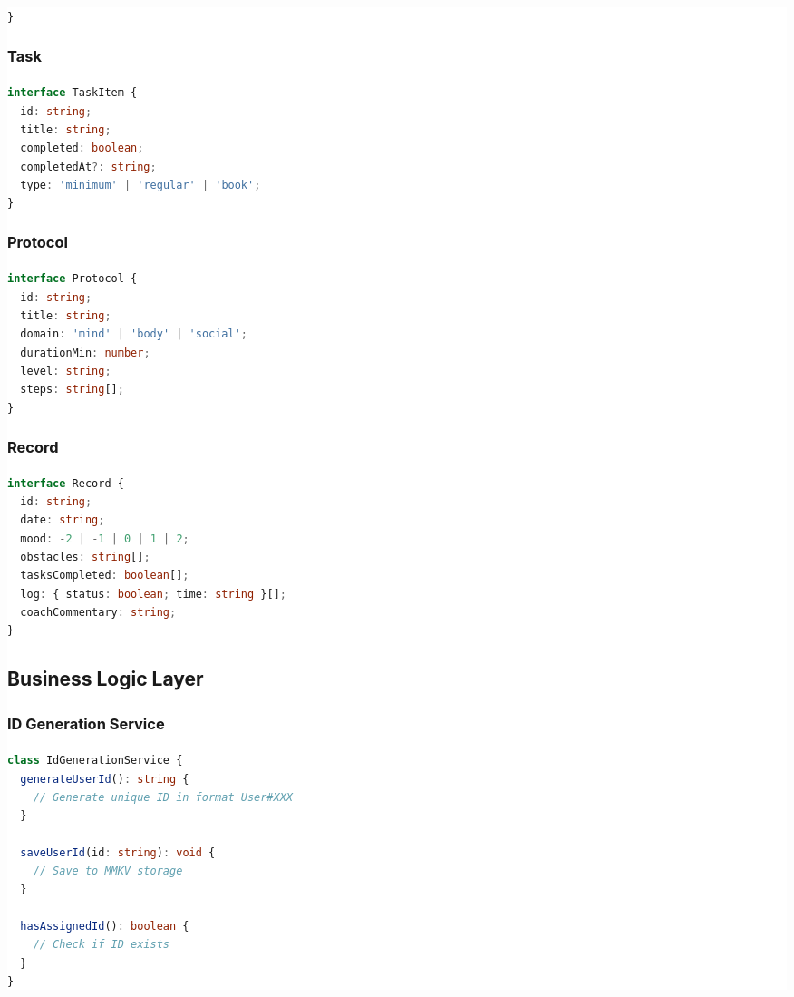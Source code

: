 ```typescript
}
```

### Task
```typescript
interface TaskItem {
  id: string;
  title: string;
  completed: boolean;
  completedAt?: string;
  type: 'minimum' | 'regular' | 'book';
}
```

### Protocol
```typescript
interface Protocol {
  id: string;
  title: string;
  domain: 'mind' | 'body' | 'social';
  durationMin: number;
  level: string;
  steps: string[];
}
```

### Record
```typescript
interface Record {
  id: string;
  date: string;
  mood: -2 | -1 | 0 | 1 | 2;
  obstacles: string[];
  tasksCompleted: boolean[];
  log: { status: boolean; time: string }[];
  coachCommentary: string;
}
```

## Business Logic Layer

### ID Generation Service
```typescript
class IdGenerationService {
  generateUserId(): string {
    // Generate unique ID in format User#XXX
  }
  
  saveUserId(id: string): void {
    // Save to MMKV storage
  }
  
  hasAssignedId(): boolean {
    // Check if ID exists
  }
}
```

